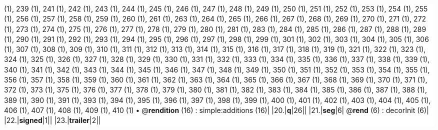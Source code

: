 (1), 239 (1), 241 (1), 242 (1), 243 (1), 244 (1), 245 (1), 246 (1), 247 (1), 248 (1), 249 (1), 250 (1), 251 (1), 252 (1), 253 (1), 254 (1), 255 (1), 256 (1), 257 (1), 258 (1), 259 (1), 260 (1), 261 (1), 263 (1), 264 (1), 265 (1), 266 (1), 267 (1), 268 (1), 269 (1), 270 (1), 271 (1), 272 (1), 273 (1), 274 (1), 275 (1), 276 (1), 277 (1), 278 (1), 279 (1), 280 (1), 281 (1), 283 (1), 284 (1), 285 (1), 286 (1), 287 (1), 288 (1), 289 (1), 290 (1), 291 (1), 292 (1), 293 (1), 294 (1), 295 (1), 296 (1), 297 (1), 298 (1), 299 (1), 301 (1), 302 (1), 303 (1), 304 (1), 305 (1), 306 (1), 307 (1), 308 (1), 309 (1), 310 (1), 311 (1), 312 (1), 313 (1), 314 (1), 315 (1), 316 (1), 317 (1), 318 (1), 319 (1), 321 (1), 322 (1), 323 (1), 324 (1), 325 (1), 326 (1), 327 (1), 328 (1), 329 (1), 330 (1), 331 (1), 332 (1), 333 (1), 334 (1), 335 (1), 336 (1), 337 (1), 338 (1), 339 (1), 340 (1), 341 (1), 342 (1), 343 (1), 344 (1), 345 (1), 346 (1), 347 (1), 348 (1), 349 (1), 350 (1), 351 (1), 352 (1), 353 (1), 354 (1), 355 (1), 356 (1), 357 (1), 358 (1), 359 (1), 360 (1), 361 (1), 362 (1), 363 (1), 364 (1), 365 (1), 366 (1), 367 (1), 368 (1), 369 (1), 370 (1), 371 (1), 372 (1), 373 (1), 375 (1), 376 (1), 377 (1), 378 (1), 379 (1), 380 (1), 381 (1), 382 (1), 383 (1), 384 (1), 385 (1), 386 (1), 387 (1), 388 (1), 389 (1), 390 (1), 391 (1), 393 (1), 394 (1), 395 (1), 396 (1), 397 (1), 398 (1), 399 (1), 400 (1), 401 (1), 402 (1), 403 (1), 404 (1), 405 (1), 406 (1), 407 (1), 408 (1), 409 (1), 410 (1)  •  @__rendition__ (16) : simple:additions (16)|
|20.|__q__|26||
|21.|__seg__|6| @__rend__ (6) : decorInit (6)|
|22.|__signed__|1||
|23.|__trailer__|2||
